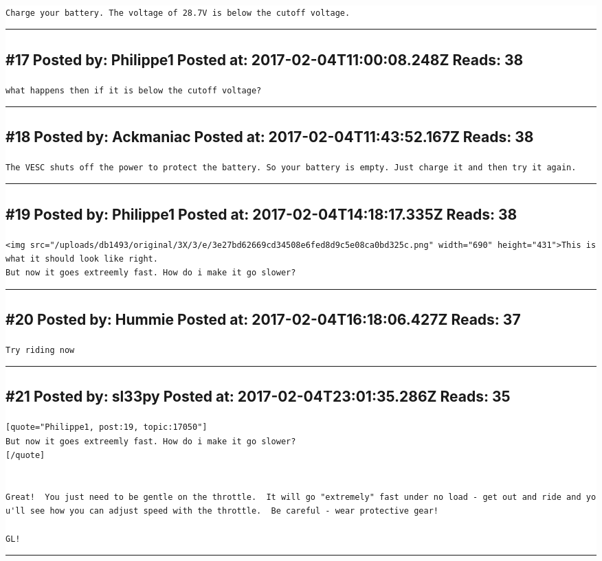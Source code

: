 ```
Charge your battery. The voltage of 28.7V is below the cutoff voltage.
```

---
## \#17 Posted by: Philippe1 Posted at: 2017-02-04T11:00:08.248Z Reads: 38

```
what happens then if it is below the cutoff voltage?
```

---
## \#18 Posted by: Ackmaniac Posted at: 2017-02-04T11:43:52.167Z Reads: 38

```
The VESC shuts off the power to protect the battery. So your battery is empty. Just charge it and then try it again.
```

---
## \#19 Posted by: Philippe1 Posted at: 2017-02-04T14:18:17.335Z Reads: 38

```
<img src="/uploads/db1493/original/3X/3/e/3e27bd62669cd34508e6fed8d9c5e08ca0bd325c.png" width="690" height="431">This is what it should look like right.
But now it goes extreemly fast. How do i make it go slower?
```

---
## \#20 Posted by: Hummie Posted at: 2017-02-04T16:18:06.427Z Reads: 37

```
Try riding now
```

---
## \#21 Posted by: sl33py Posted at: 2017-02-04T23:01:35.286Z Reads: 35

```
[quote="Philippe1, post:19, topic:17050"]
But now it goes extreemly fast. How do i make it go slower?
[/quote]


Great!  You just need to be gentle on the throttle.  It will go "extremely" fast under no load - get out and ride and you'll see how you can adjust speed with the throttle.  Be careful - wear protective gear!

GL!
```

---